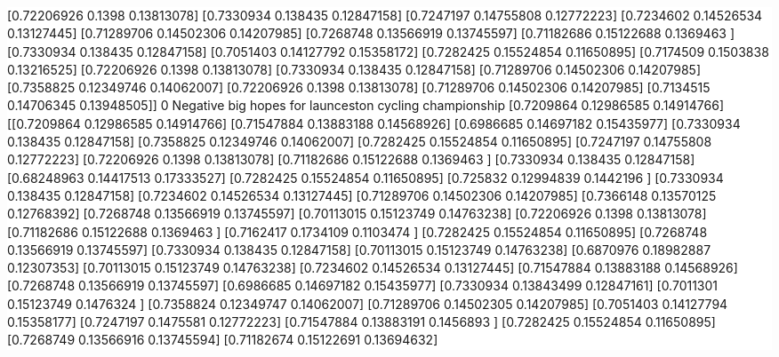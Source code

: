  [0.72206926 0.1398     0.13813078]
 [0.7330934  0.138435   0.12847158]
 [0.7247197  0.14755808 0.12772223]
 [0.7234602  0.14526534 0.13127445]
 [0.71289706 0.14502306 0.14207985]
 [0.7268748  0.13566919 0.13745597]
 [0.71182686 0.15122688 0.1369463 ]
 [0.7330934  0.138435   0.12847158]
 [0.7051403  0.14127792 0.15358172]
 [0.7282425  0.15524854 0.11650895]
 [0.7174509  0.1503838  0.13216525]
 [0.72206926 0.1398     0.13813078]
 [0.7330934  0.138435   0.12847158]
 [0.71289706 0.14502306 0.14207985]
 [0.7358825  0.12349746 0.14062007]
 [0.72206926 0.1398     0.13813078]
 [0.71289706 0.14502306 0.14207985]
 [0.7134515  0.14706345 0.13948505]]
0
Negative
big hopes for launceston cycling championship
[0.7209864  0.12986585 0.14914766]
[[0.7209864  0.12986585 0.14914766]
 [0.71547884 0.13883188 0.14568926]
 [0.6986685  0.14697182 0.15435977]
 [0.7330934  0.138435   0.12847158]
 [0.7358825  0.12349746 0.14062007]
 [0.7282425  0.15524854 0.11650895]
 [0.7247197  0.14755808 0.12772223]
 [0.72206926 0.1398     0.13813078]
 [0.71182686 0.15122688 0.1369463 ]
 [0.7330934  0.138435   0.12847158]
 [0.68248963 0.14417513 0.17333527]
 [0.7282425  0.15524854 0.11650895]
 [0.725832   0.12994839 0.1442196 ]
 [0.7330934  0.138435   0.12847158]
 [0.7234602  0.14526534 0.13127445]
 [0.71289706 0.14502306 0.14207985]
 [0.7366148  0.13570125 0.12768392]
 [0.7268748  0.13566919 0.13745597]
 [0.70113015 0.15123749 0.14763238]
 [0.72206926 0.1398     0.13813078]
 [0.71182686 0.15122688 0.1369463 ]
 [0.7162417  0.1734109  0.1103474 ]
 [0.7282425  0.15524854 0.11650895]
 [0.7268748  0.13566919 0.13745597]
 [0.7330934  0.138435   0.12847158]
 [0.70113015 0.15123749 0.14763238]
 [0.6870976  0.18982887 0.12307353]
 [0.70113015 0.15123749 0.14763238]
 [0.7234602  0.14526534 0.13127445]
 [0.71547884 0.13883188 0.14568926]
 [0.7268748  0.13566919 0.13745597]
 [0.6986685  0.14697182 0.15435977]
 [0.7330934  0.13843499 0.12847161]
 [0.7011301  0.15123749 0.1476324 ]
 [0.7358824  0.12349747 0.14062007]
 [0.71289706 0.14502305 0.14207985]
 [0.7051403  0.14127794 0.15358177]
 [0.7247197  0.1475581  0.12772223]
 [0.71547884 0.13883191 0.1456893 ]
 [0.7282425  0.15524854 0.11650895]
 [0.7268749  0.13566916 0.13745594]
 [0.71182674 0.15122691 0.13694632]